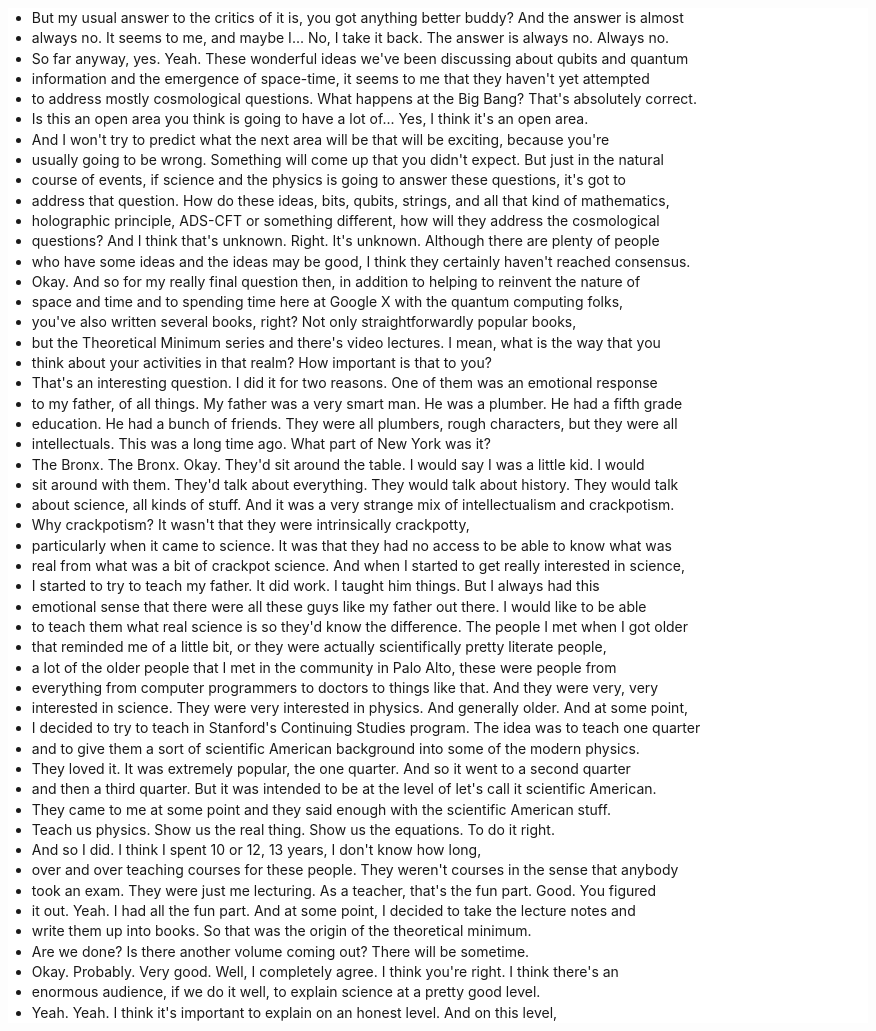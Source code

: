 *  But my usual answer to the critics of it is, you got anything better buddy? And the answer is almost
*  always no. It seems to me, and maybe I... No, I take it back. The answer is always no. Always no.
*  So far anyway, yes. Yeah. These wonderful ideas we've been discussing about qubits and quantum
*  information and the emergence of space-time, it seems to me that they haven't yet attempted
*  to address mostly cosmological questions. What happens at the Big Bang? That's absolutely correct.
*  Is this an open area you think is going to have a lot of... Yes, I think it's an open area.
*  And I won't try to predict what the next area will be that will be exciting, because you're
*  usually going to be wrong. Something will come up that you didn't expect. But just in the natural
*  course of events, if science and the physics is going to answer these questions, it's got to
*  address that question. How do these ideas, bits, qubits, strings, and all that kind of mathematics,
*  holographic principle, ADS-CFT or something different, how will they address the cosmological
*  questions? And I think that's unknown. Right. It's unknown. Although there are plenty of people
*  who have some ideas and the ideas may be good, I think they certainly haven't reached consensus.
*  Okay. And so for my really final question then, in addition to helping to reinvent the nature of
*  space and time and to spending time here at Google X with the quantum computing folks,
*  you've also written several books, right? Not only straightforwardly popular books,
*  but the Theoretical Minimum series and there's video lectures. I mean, what is the way that you
*  think about your activities in that realm? How important is that to you?
*  That's an interesting question. I did it for two reasons. One of them was an emotional response
*  to my father, of all things. My father was a very smart man. He was a plumber. He had a fifth grade
*  education. He had a bunch of friends. They were all plumbers, rough characters, but they were all
*  intellectuals. This was a long time ago. What part of New York was it?
*  The Bronx. The Bronx. Okay. They'd sit around the table. I would say I was a little kid. I would
*  sit around with them. They'd talk about everything. They would talk about history. They would talk
*  about science, all kinds of stuff. And it was a very strange mix of intellectualism and crackpotism.
*  Why crackpotism? It wasn't that they were intrinsically crackpotty,
*  particularly when it came to science. It was that they had no access to be able to know what was
*  real from what was a bit of crackpot science. And when I started to get really interested in science,
*  I started to try to teach my father. It did work. I taught him things. But I always had this
*  emotional sense that there were all these guys like my father out there. I would like to be able
*  to teach them what real science is so they'd know the difference. The people I met when I got older
*  that reminded me of a little bit, or they were actually scientifically pretty literate people,
*  a lot of the older people that I met in the community in Palo Alto, these were people from
*  everything from computer programmers to doctors to things like that. And they were very, very
*  interested in science. They were very interested in physics. And generally older. And at some point,
*  I decided to try to teach in Stanford's Continuing Studies program. The idea was to teach one quarter
*  and to give them a sort of scientific American background into some of the modern physics.
*  They loved it. It was extremely popular, the one quarter. And so it went to a second quarter
*  and then a third quarter. But it was intended to be at the level of let's call it scientific American.
*  They came to me at some point and they said enough with the scientific American stuff.
*  Teach us physics. Show us the real thing. Show us the equations. To do it right.
*  And so I did. I think I spent 10 or 12, 13 years, I don't know how long,
*  over and over teaching courses for these people. They weren't courses in the sense that anybody
*  took an exam. They were just me lecturing. As a teacher, that's the fun part. Good. You figured
*  it out. Yeah. I had all the fun part. And at some point, I decided to take the lecture notes and
*  write them up into books. So that was the origin of the theoretical minimum.
*  Are we done? Is there another volume coming out? There will be sometime.
*  Okay. Probably. Very good. Well, I completely agree. I think you're right. I think there's an
*  enormous audience, if we do it well, to explain science at a pretty good level.
*  Yeah. Yeah. I think it's important to explain on an honest level. And on this level,
